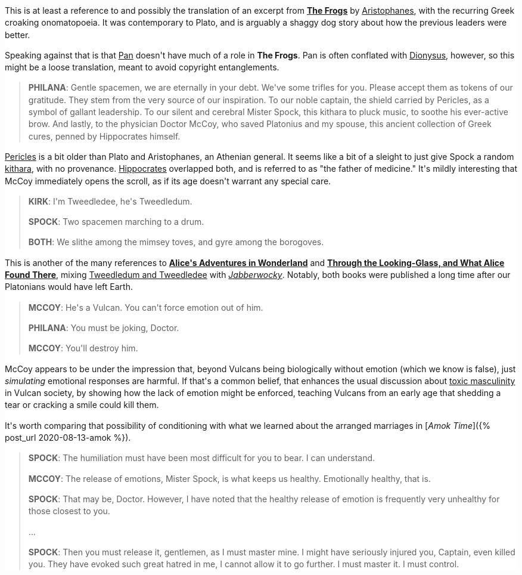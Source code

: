 This is at least a reference to and possibly the translation of an excerpt from [**The Frogs**](https://en.wikipedia.org/wiki/The_Frogs) by [Aristophanes](https://en.wikipedia.org/wiki/Aristophanes), with the recurring Greek croaking onomatopoeia.  It was contemporary to Plato, and is arguably a shaggy dog story about how the previous leaders were better.

Speaking against that is that [Pan](https://en.wikipedia.org/wiki/Pan_(god)) doesn't have much of a role in **The Frogs**.  Pan is often conflated with [Dionysus](https://en.wikipedia.org/wiki/Dionysus), however, so this might be a loose translation, meant to avoid copyright entanglements.

 > **PHILANA**: Gentle spacemen, we are eternally in your debt. We've some trifles for you. Please accept them as tokens of our gratitude. They stem from the very source of our inspiration. To our noble captain, the shield carried by Pericles, as a symbol of gallant leadership. To our silent and cerebral Mister Spock, this kithara to pluck music, to soothe his ever-active brow. And lastly, to the physician Doctor McCoy, who saved Platonius and my spouse, this ancient collection of Greek cures, penned by Hippocrates himself.

[Pericles](https://en.wikipedia.org/wiki/Pericles) is a bit older than Plato and Aristophanes, an Athenian general.  It seems like a bit of a sleight to just give Spock a random [kithara](https://en.wikipedia.org/wiki/Cithara), with no provenance.  [Hippocrates](https://en.wikipedia.org/wiki/Hippocrates) overlapped both, and is referred to as "the father of medicine."  It's mildly interesting that McCoy immediately opens the scroll, as if its age doesn't warrant any special care.

 > **KIRK**: I'm Tweedledee, he's Tweedledum.
 >
 > **SPOCK**: Two spacemen marching to a drum.
 >
 > **BOTH**: We slithe among the mimsey toves, and gyre among the borogoves.

This is another of the many references to [**Alice's Adventures in Wonderland**](https://en.wikipedia.org/wiki/Alice%27s_Adventures_in_Wonderland) and [**Through the Looking-Glass, and What Alice Found There**](https://en.wikipedia.org/wiki/Through_the_Looking-Glass), mixing [Tweedledum and Tweedledee](https://en.wikipedia.org/wiki/Tweedledum_and_Tweedledee) with [*Jabberwocky*](https://en.wikipedia.org/wiki/Jabberwocky).  Notably, both books were published a long time after our Platonians would have left Earth.

 > **MCCOY**: He's a Vulcan. You can't force emotion out of him.
 >
 > **PHILANA**: You must be joking, Doctor.
 >
 > **MCCOY**: You'll destroy him.

McCoy appears to be under the impression that, beyond Vulcans being biologically without emotion (which we know is false), just *simulating* emotional responses are harmful.  If that's a common belief, that enhances the usual discussion about [toxic masculinity](https://en.wikipedia.org/wiki/Toxic_masculinity) in Vulcan society, by showing how the lack of emotion might be enforced, teaching Vulcans from an early age that shedding a tear or cracking a smile could kill them.

It's worth comparing that possibility of conditioning with what we learned about the arranged marriages in [*Amok Time*]({% post_url 2020-08-13-amok %}).

 > **SPOCK**: The humiliation must have been most difficult for you to bear. I can understand.
 >
 > **MCCOY**: The release of emotions, Mister Spock, is what keeps us healthy. Emotionally healthy, that is.
 >
 > **SPOCK**: That may be, Doctor. However, I have noted that the healthy release of emotion is frequently very unhealthy for those closest to you.
 >
 > ...
 >
 > **SPOCK**: Then you must release it, gentlemen, as I must master mine. I might have seriously injured you, Captain, even killed you. They have evoked such great hatred in me, I cannot allow it to go further. I must master it. I must control.
